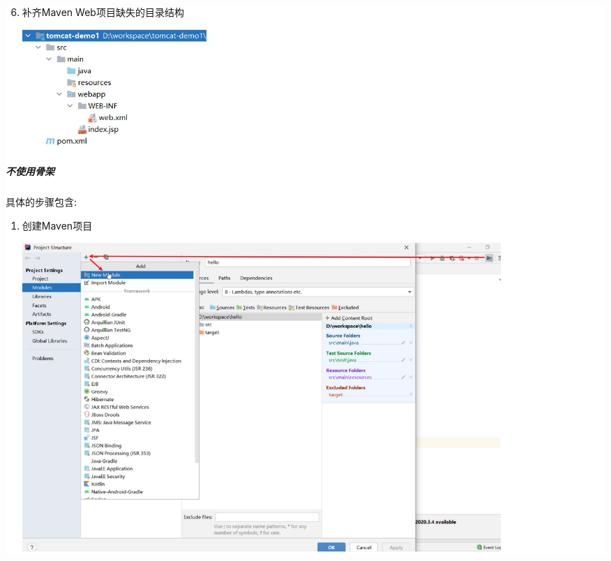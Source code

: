 6. 补齐Maven Web项目缺失的目录结构

   <img src="images/141.png" style="zoom:67%;" />

##### 不使用骨架

具体的步骤包含:

1. 创建Maven项目

   <img src="images/136.png" style="zoom:67%;" />
